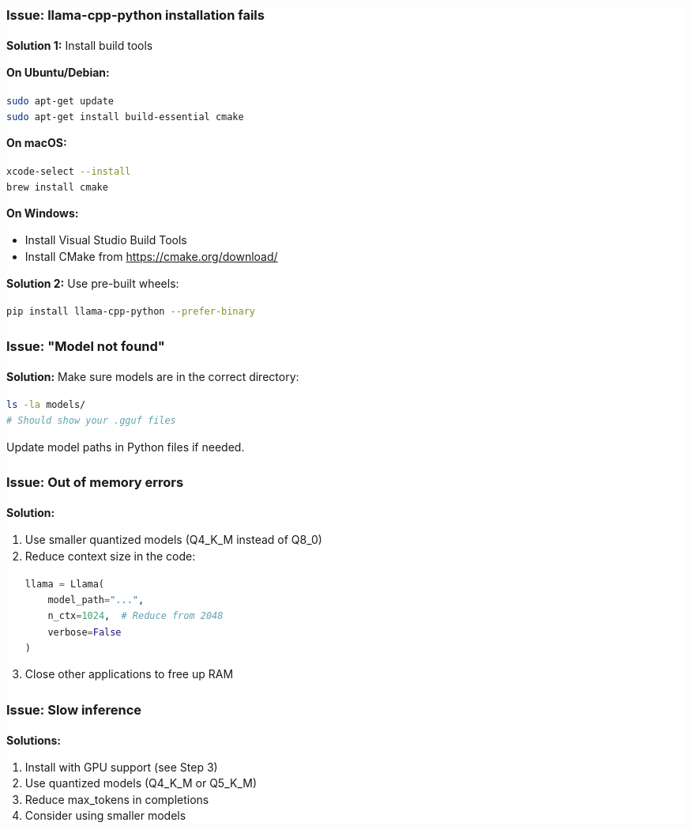 ### Issue: llama-cpp-python installation fails

**Solution 1:** Install build tools

**On Ubuntu/Debian:**
```bash
sudo apt-get update
sudo apt-get install build-essential cmake
```

**On macOS:**
```bash
xcode-select --install
brew install cmake
```

**On Windows:**
- Install Visual Studio Build Tools
- Install CMake from https://cmake.org/download/

**Solution 2:** Use pre-built wheels:
```bash
pip install llama-cpp-python --prefer-binary
```

### Issue: "Model not found"

**Solution:** Make sure models are in the correct directory:
```bash
ls -la models/
# Should show your .gguf files
```

Update model paths in Python files if needed.

### Issue: Out of memory errors

**Solution:** 
1. Use smaller quantized models (Q4_K_M instead of Q8_0)
2. Reduce context size in the code:
   ```python
   llama = Llama(
       model_path="...",
       n_ctx=1024,  # Reduce from 2048
       verbose=False
   )
   ```
3. Close other applications to free up RAM

### Issue: Slow inference

**Solutions:**
1. Install with GPU support (see Step 3)
2. Use quantized models (Q4_K_M or Q5_K_M)
3. Reduce max_tokens in completions
4. Consider using smaller models
